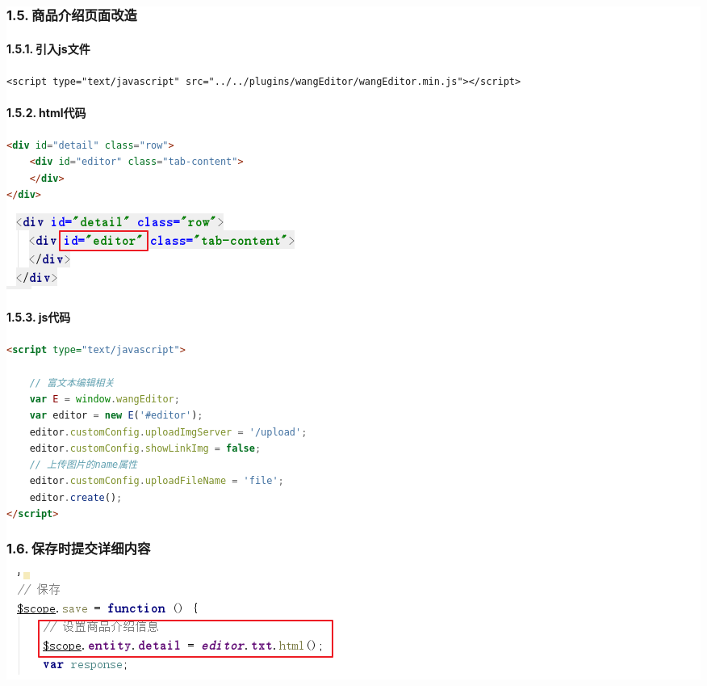 ### 1.5. 商品介绍页面改造

#### 1.5.1. 引入js文件

```
<script type="text/javascript" src="../../plugins/wangEditor/wangEditor.min.js"></script>
```

#### 1.5.2. html代码

```html
<div id="detail" class="row">
    <div id="editor" class="tab-content">
    </div>
</div>
```

![1558695239521](assets/1558695239521.png)

#### 1.5.3. js代码

```html
<script type="text/javascript">

	// 富文本编辑相关
	var E = window.wangEditor;
    var editor = new E('#editor');
    editor.customConfig.uploadImgServer = '/upload';
    editor.customConfig.showLinkImg = false;
	// 上传图片的name属性
    editor.customConfig.uploadFileName = 'file';
    editor.create();
</script>
```



### 1.6. 保存时提交详细内容

![1558695394815](assets/1558695394815.png)


